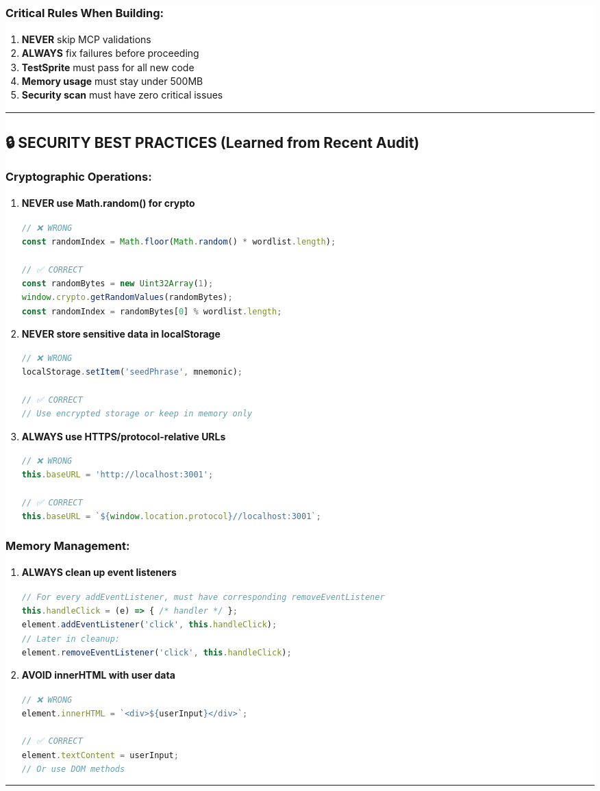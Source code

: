 ### Critical Rules When Building:
1. **NEVER** skip MCP validations
2. **ALWAYS** fix failures before proceeding
3. **TestSprite** must pass for all new code
4. **Memory usage** must stay under 500MB
5. **Security scan** must have zero critical issues

---

## 🔒 SECURITY BEST PRACTICES (Learned from Recent Audit)

### Cryptographic Operations:
1. **NEVER use Math.random() for crypto**
   ```javascript
   // ❌ WRONG
   const randomIndex = Math.floor(Math.random() * wordlist.length);
   
   // ✅ CORRECT
   const randomBytes = new Uint32Array(1);
   window.crypto.getRandomValues(randomBytes);
   const randomIndex = randomBytes[0] % wordlist.length;
   ```

2. **NEVER store sensitive data in localStorage**
   ```javascript
   // ❌ WRONG
   localStorage.setItem('seedPhrase', mnemonic);
   
   // ✅ CORRECT
   // Use encrypted storage or keep in memory only
   ```

3. **ALWAYS use HTTPS/protocol-relative URLs**
   ```javascript
   // ❌ WRONG
   this.baseURL = 'http://localhost:3001';
   
   // ✅ CORRECT
   this.baseURL = `${window.location.protocol}//localhost:3001`;
   ```

### Memory Management:
1. **ALWAYS clean up event listeners**
   ```javascript
   // For every addEventListener, must have corresponding removeEventListener
   this.handleClick = (e) => { /* handler */ };
   element.addEventListener('click', this.handleClick);
   // Later in cleanup:
   element.removeEventListener('click', this.handleClick);
   ```

2. **AVOID innerHTML with user data**
   ```javascript
   // ❌ WRONG
   element.innerHTML = `<div>${userInput}</div>`;
   
   // ✅ CORRECT
   element.textContent = userInput;
   // Or use DOM methods
   ```

---